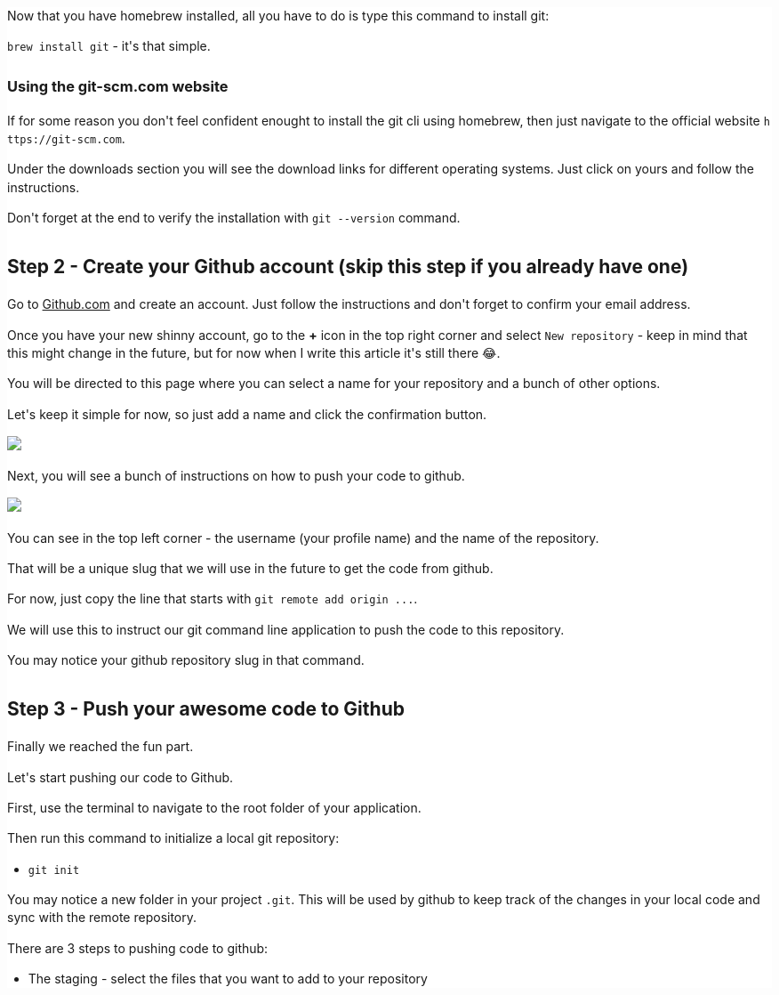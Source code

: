 Now that you have homebrew installed, all you have to do is type this command to install git:

```brew install git``` - it's that simple.

### Using the git-scm.com website

If for some reason you don't feel confident enought to install the git cli using homebrew, then just navigate to the official website `https://git-scm.com`.

Under the downloads section you will see the download links for different operating systems. Just click on yours and follow the instructions.

Don't forget at the end to verify the installation with ```git --version``` command.

## Step 2 - Create your Github account (skip this step if you already have one)

Go to <a href="https://github.com" target="_blank">Github.com</a> and create an account. Just follow the instructions and don't forget to confirm your email address.

Once you have your new shinny account, go to the **+** icon in the top right corner and select `New repository` - keep in mind that this might change in the future, but for now when I write this article it's still there 😂.

You will be directed to this page where you can select a name for your repository and a bunch of other options.

Let's keep it simple for now, so just add a name and click the confirmation button.

<img src="/static/img/github_account_step_1.png" />

Next, you will see a bunch of instructions on how to push your code to github.

<img src="/static/img/github_account_step_2.png" />

You can see in the top left corner - the username (your profile name) and the name of the repository. 

That will be a unique slug that we will use in the future to get the code from github.

For now, just copy the line that starts with `git remote add origin ...`.

We will use this to instruct our git command line application to push the code to this repository. 

You may notice your github repository slug in that command.

## Step 3 - Push your awesome code to Github

Finally we reached the fun part.

Let's start pushing our code to Github.

First, use the terminal to navigate to the root folder of your application.

Then run this command to initialize a local git repository:

- ```git init```

You may notice a new folder in your project `.git`. This will be used by github to keep track of the changes in your local code and sync with the remote repository.

There are 3 steps to pushing code to github:

- The staging - select the files that you want to add to your repository

```